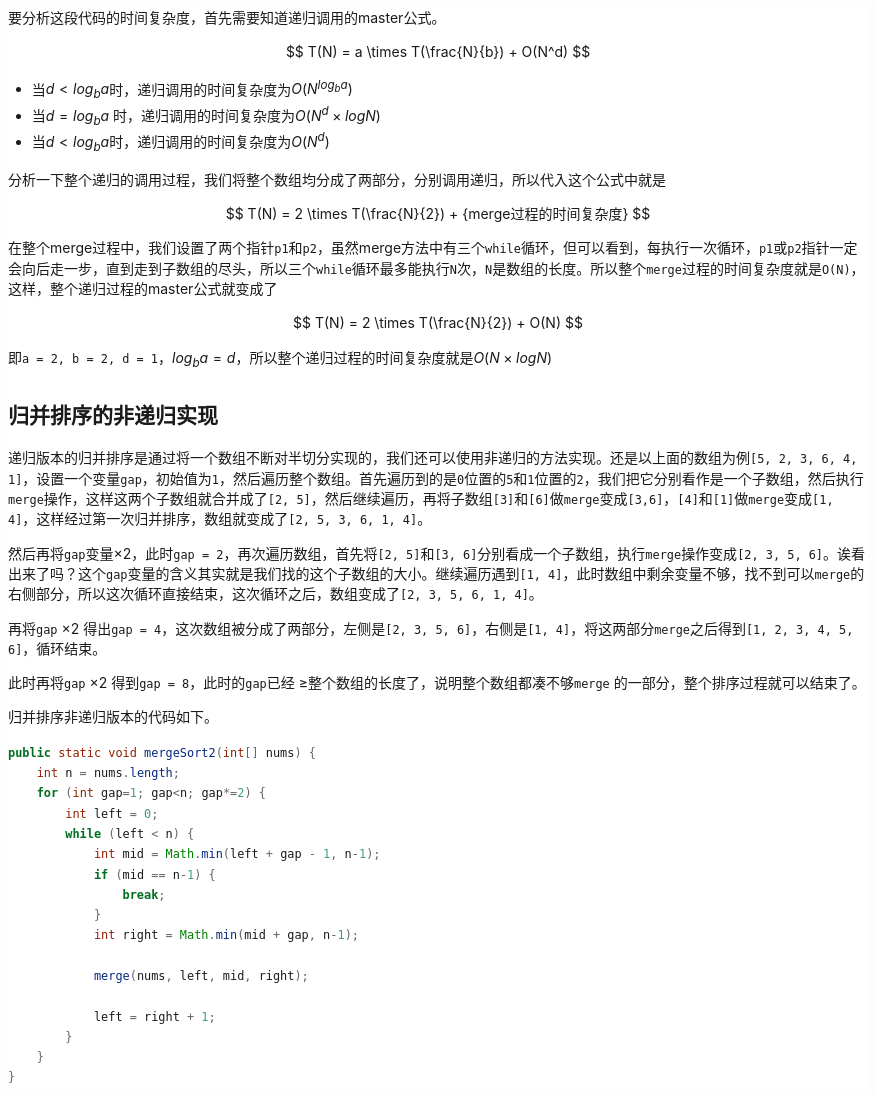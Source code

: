 要分析这段代码的时间复杂度，首先需要知道递归调用的master公式。

$$
T(N) = a \times T(\frac{N}{b}) + O(N^d)
$$

- 当$d < log_b a$时，递归调用的时间复杂度为$O(N^{log_b a})$
- 当$d = log_b a$ 时，递归调用的时间复杂度为$O(N^d \times logN)$
- 当$d < log_b a$时，递归调用的时间复杂度为$O(N^d)$

分析一下整个递归的调用过程，我们将整个数组均分成了两部分，分别调用递归，所以代入这个公式中就是

$$
T(N) = 2 \times T(\frac{N}{2}) + {merge过程的时间复杂度}
$$

在整个merge过程中，我们设置了两个指针`p1`和`p2`，虽然merge方法中有三个`while`循环，但可以看到，每执行一次循环，`p1`或`p2`指针一定会向后走一步，直到走到子数组的尽头，所以三个`while`循环最多能执行`N`次，`N`是数组的长度。所以整个`merge`过程的时间复杂度就是`O(N)`，这样，整个递归过程的master公式就变成了

$$
T(N) = 2 \times T(\frac{N}{2}) + O(N)
$$

即`a = 2, b = 2, d = 1`，$log_b a = d$，所以整个递归过程的时间复杂度就是$O(N \times logN)$

## 归并排序的非递归实现

递归版本的归并排序是通过将一个数组不断对半切分实现的，我们还可以使用非递归的方法实现。还是以上面的数组为例`[5, 2, 3, 6, 4, 1]`，设置一个变量`gap`，初始值为`1`，然后遍历整个数组。首先遍历到的是`0`位置的`5`和`1`位置的`2`，我们把它分别看作是一个子数组，然后执行`merge`操作，这样这两个子数组就合并成了`[2, 5]`，然后继续遍历，再将子数组`[3]`和`[6]`做`merge`变成`[3,6]`，`[4]`和`[1]`做`merge`变成`[1, 4]`，这样经过第一次归并排序，数组就变成了`[2, 5, 3, 6, 1, 4]`。

然后再将`gap`变量$\times 2$，此时`gap = 2`，再次遍历数组，首先将`[2, 5]`和`[3, 6]`分别看成一个子数组，执行`merge`操作变成`[2, 3, 5, 6]`。诶看出来了吗？这个`gap`变量的含义其实就是我们找的这个子数组的大小。继续遍历遇到`[1, 4]`，此时数组中剩余变量不够，找不到可以`merge`的右侧部分，所以这次循环直接结束，这次循环之后，数组变成了`[2, 3, 5, 6, 1, 4]`。

再将`gap` $\times 2$ 得出`gap = 4`，这次数组被分成了两部分，左侧是`[2, 3, 5, 6]`，右侧是`[1, 4]`，将这两部分`merge`之后得到`[1, 2, 3, 4, 5, 6]`，循环结束。

此时再将`gap` $\times 2$ 得到`gap = 8`，此时的`gap`已经 $\ge$整个数组的长度了，说明整个数组都凑不够`merge` 的一部分，整个排序过程就可以结束了。

归并排序非递归版本的代码如下。

```java
public static void mergeSort2(int[] nums) {
    int n = nums.length;
    for (int gap=1; gap<n; gap*=2) {
        int left = 0;
        while (left < n) {
            int mid = Math.min(left + gap - 1, n-1);
            if (mid == n-1) {
                break;
            }
            int right = Math.min(mid + gap, n-1);

            merge(nums, left, mid, right);

            left = right + 1;
        }
    }
}
```
